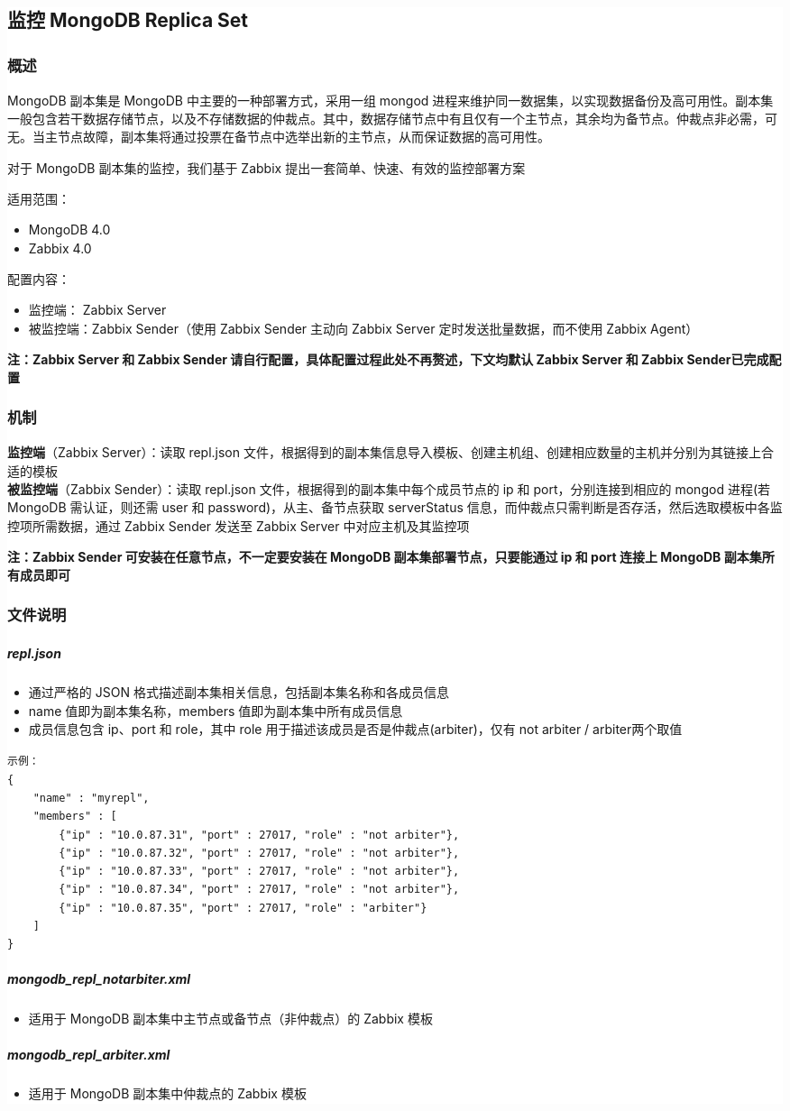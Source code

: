 ## 监控 MongoDB Replica Set  

### 概述  
MongoDB 副本集是 MongoDB 中主要的一种部署方式，采用一组 mongod 进程来维护同一数据集，以实现数据备份及高可用性。副本集一般包含若干数据存储节点，以及不存储数据的仲裁点。其中，数据存储节点中有且仅有一个主节点，其余均为备节点。仲裁点非必需，可无。当主节点故障，副本集将通过投票在备节点中选举出新的主节点，从而保证数据的高可用性。  

对于 MongoDB 副本集的监控，我们基于 Zabbix 提出一套简单、快速、有效的监控部署方案  

适用范围：
+ MongoDB 4.0   
+ Zabbix 4.0 

配置内容： 
+ 监控端： Zabbix Server 
+ 被监控端：Zabbix Sender（使用 Zabbix Sender 主动向 Zabbix Server 定时发送批量数据，而不使用 Zabbix Agent）  

**注：Zabbix Server 和 Zabbix Sender 请自行配置，具体配置过程此处不再赘述，下文均默认 Zabbix Server 和 Zabbix Sender已完成配置**  

### 机制  
**监控端**（Zabbix Server）：读取 repl.json 文件，根据得到的副本集信息导入模板、创建主机组、创建相应数量的主机并分别为其链接上合适的模板  
**被监控端**（Zabbix Sender）：读取 repl.json 文件，根据得到的副本集中每个成员节点的 ip 和 port，分别连接到相应的 mongod 进程(若 MongoDB 需认证，则还需 user 和 password)，从主、备节点获取 serverStatus 信息，而仲裁点只需判断是否存活，然后选取模板中各监控项所需数据，通过 Zabbix Sender 发送至 Zabbix Server 中对应主机及其监控项  

**注：Zabbix Sender 可安装在任意节点，不一定要安装在 MongoDB 副本集部署节点，只要能通过 ip 和 port 连接上 MongoDB 副本集所有成员即可**

### 文件说明  

##### repl.json  

+ 通过严格的 JSON 格式描述副本集相关信息，包括副本集名称和各成员信息  
+ name 值即为副本集名称，members 值即为副本集中所有成员信息  
+ 成员信息包含 ip、port 和 role，其中 role 用于描述该成员是否是仲裁点(arbiter)，仅有 not arbiter / arbiter两个取值  
```
示例：  
{
	"name" : "myrepl",
	"members" : [
		{"ip" : "10.0.87.31", "port" : 27017, "role" : "not arbiter"},
		{"ip" : "10.0.87.32", "port" : 27017, "role" : "not arbiter"},
		{"ip" : "10.0.87.33", "port" : 27017, "role" : "not arbiter"},
		{"ip" : "10.0.87.34", "port" : 27017, "role" : "not arbiter"},
		{"ip" : "10.0.87.35", "port" : 27017, "role" : "arbiter"}
	]
}
```

##### mongodb_repl_notarbiter.xml  

+ 适用于 MongoDB 副本集中主节点或备节点（非仲裁点）的 Zabbix 模板  

##### mongodb_repl_arbiter.xml  

+ 适用于 MongoDB 副本集中仲裁点的 Zabbix 模板  
